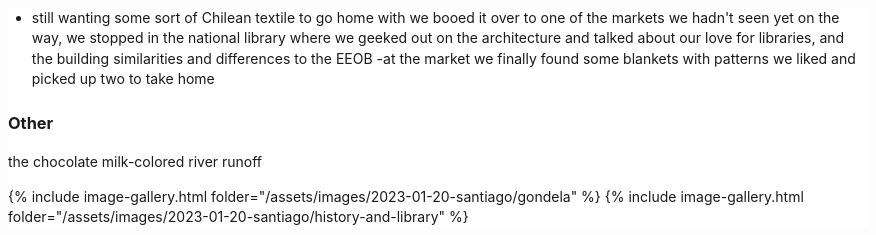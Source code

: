 - still wanting some sort of Chilean textile to go home with we booed it over to one of the markets we hadn't seen yet
  on the way, we stopped in the national library where we geeked out on the architecture and talked about our love for libraries, and the building similarities and differences to the EEOB
  -at the market we finally found some blankets with patterns we liked and picked up two to take home

### Other

the chocolate milk-colored river runoff

{% include image-gallery.html folder="/assets/images/2023-01-20-santiago/gondela" %}
{% include image-gallery.html folder="/assets/images/2023-01-20-santiago/history-and-library" %}
